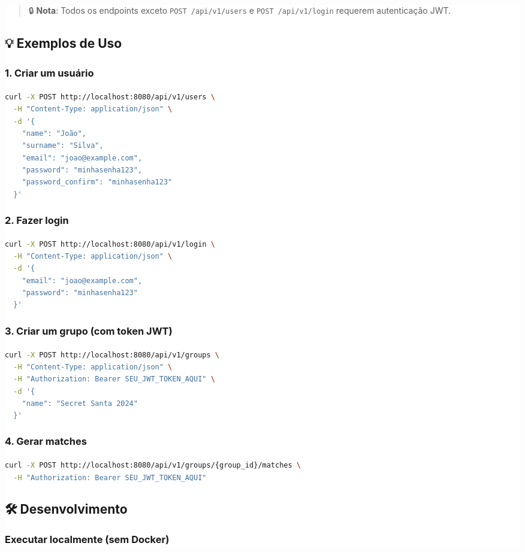 > 🔒 **Nota**: Todos os endpoints exceto `POST /api/v1/users` e `POST /api/v1/login` requerem autenticação JWT.

## 💡 Exemplos de Uso

### 1. Criar um usuário

```bash
curl -X POST http://localhost:8080/api/v1/users \
  -H "Content-Type: application/json" \
  -d '{
    "name": "João",
    "surname": "Silva",
    "email": "joao@example.com",
    "password": "minhasenha123",
    "password_confirm": "minhasenha123"
  }'
```

### 2. Fazer login

```bash
curl -X POST http://localhost:8080/api/v1/login \
  -H "Content-Type: application/json" \
  -d '{
    "email": "joao@example.com",
    "password": "minhasenha123"
  }'
```

### 3. Criar um grupo (com token JWT)

```bash
curl -X POST http://localhost:8080/api/v1/groups \
  -H "Content-Type: application/json" \
  -H "Authorization: Bearer SEU_JWT_TOKEN_AQUI" \
  -d '{
    "name": "Secret Santa 2024"
  }'
```

### 4. Gerar matches

```bash
curl -X POST http://localhost:8080/api/v1/groups/{group_id}/matches \
  -H "Authorization: Bearer SEU_JWT_TOKEN_AQUI"
```

## 🛠️ Desenvolvimento

### Executar localmente (sem Docker)
